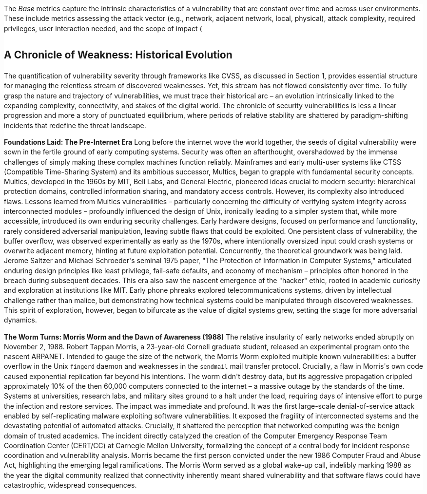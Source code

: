 The *Base* metrics capture the intrinsic characteristics of a vulnerability that are constant over time and across user environments. These include metrics assessing the attack vector (e.g., network, adjacent network, local, physical), attack complexity, required privileges, user interaction needed, and the scope of impact (

## A Chronicle of Weakness: Historical Evolution

The quantification of vulnerability severity through frameworks like CVSS, as discussed in Section 1, provides essential structure for managing the relentless stream of discovered weaknesses. Yet, this stream has not flowed consistently over time. To fully grasp the nature and trajectory of vulnerabilities, we must trace their historical arc – an evolution intrinsically linked to the expanding complexity, connectivity, and stakes of the digital world. The chronicle of security vulnerabilities is less a linear progression and more a story of punctuated equilibrium, where periods of relative stability are shattered by paradigm-shifting incidents that redefine the threat landscape.

**Foundations Laid: The Pre-Internet Era**
Long before the internet wove the world together, the seeds of digital vulnerability were sown in the fertile ground of early computing systems. Security was often an afterthought, overshadowed by the immense challenges of simply making these complex machines function reliably. Mainframes and early multi-user systems like CTSS (Compatible Time-Sharing System) and its ambitious successor, Multics, began to grapple with fundamental security concepts. Multics, developed in the 1960s by MIT, Bell Labs, and General Electric, pioneered ideas crucial to modern security: hierarchical protection domains, controlled information sharing, and mandatory access controls. However, its complexity also introduced flaws. Lessons learned from Multics vulnerabilities – particularly concerning the difficulty of verifying system integrity across interconnected modules – profoundly influenced the design of Unix, ironically leading to a simpler system that, while more accessible, introduced its own enduring security challenges. Early hardware designs, focused on performance and functionality, rarely considered adversarial manipulation, leaving subtle flaws that could be exploited. One persistent class of vulnerability, the buffer overflow, was observed experimentally as early as the 1970s, where intentionally oversized input could crash systems or overwrite adjacent memory, hinting at future exploitation potential. Concurrently, the theoretical groundwork was being laid. Jerome Saltzer and Michael Schroeder's seminal 1975 paper, "The Protection of Information in Computer Systems," articulated enduring design principles like least privilege, fail-safe defaults, and economy of mechanism – principles often honored in the breach during subsequent decades. This era also saw the nascent emergence of the "hacker" ethic, rooted in academic curiosity and exploration at institutions like MIT. Early phone phreaks explored telecommunications systems, driven by intellectual challenge rather than malice, but demonstrating how technical systems could be manipulated through discovered weaknesses. This spirit of exploration, however, began to bifurcate as the value of digital systems grew, setting the stage for more adversarial dynamics.

**The Worm Turns: Morris Worm and the Dawn of Awareness (1988)**
The relative insularity of early networks ended abruptly on November 2, 1988. Robert Tappan Morris, a 23-year-old Cornell graduate student, released an experimental program onto the nascent ARPANET. Intended to gauge the size of the network, the Morris Worm exploited multiple known vulnerabilities: a buffer overflow in the Unix `fingerd` daemon and weaknesses in the `sendmail` mail transfer protocol. Crucially, a flaw in Morris's own code caused exponential replication far beyond his intentions. The worm didn't destroy data, but its aggressive propagation crippled approximately 10% of the then 60,000 computers connected to the internet – a massive outage by the standards of the time. Systems at universities, research labs, and military sites ground to a halt under the load, requiring days of intensive effort to purge the infection and restore services. The impact was immediate and profound. It was the first large-scale denial-of-service attack enabled by self-replicating malware exploiting software vulnerabilities. It exposed the fragility of interconnected systems and the devastating potential of automated attacks. Crucially, it shattered the perception that networked computing was the benign domain of trusted academics. The incident directly catalyzed the creation of the Computer Emergency Response Team Coordination Center (CERT/CC) at Carnegie Mellon University, formalizing the concept of a central body for incident response coordination and vulnerability analysis. Morris became the first person convicted under the new 1986 Computer Fraud and Abuse Act, highlighting the emerging legal ramifications. The Morris Worm served as a global wake-up call, indelibly marking 1988 as the year the digital community realized that connectivity inherently meant shared vulnerability and that software flaws could have catastrophic, widespread consequences.
